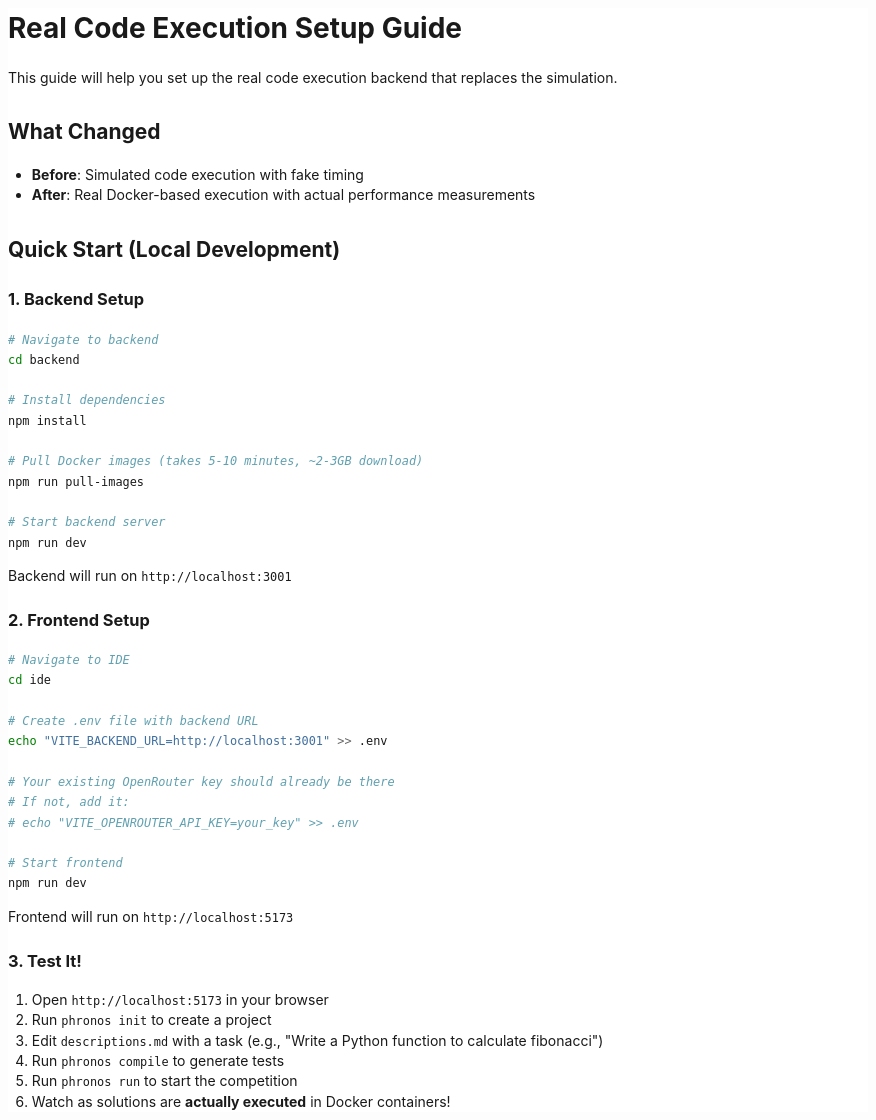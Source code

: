 # Real Code Execution Setup Guide

This guide will help you set up the real code execution backend that replaces the simulation.

## What Changed

- **Before**: Simulated code execution with fake timing
- **After**: Real Docker-based execution with actual performance measurements

## Quick Start (Local Development)

### 1. Backend Setup

```bash
# Navigate to backend
cd backend

# Install dependencies
npm install

# Pull Docker images (takes 5-10 minutes, ~2-3GB download)
npm run pull-images

# Start backend server
npm run dev
```

Backend will run on `http://localhost:3001`

### 2. Frontend Setup

```bash
# Navigate to IDE
cd ide

# Create .env file with backend URL
echo "VITE_BACKEND_URL=http://localhost:3001" >> .env

# Your existing OpenRouter key should already be there
# If not, add it:
# echo "VITE_OPENROUTER_API_KEY=your_key" >> .env

# Start frontend
npm run dev
```

Frontend will run on `http://localhost:5173`

### 3. Test It!

1. Open `http://localhost:5173` in your browser
2. Run `phronos init` to create a project
3. Edit `descriptions.md` with a task (e.g., "Write a Python function to calculate fibonacci")
4. Run `phronos compile` to generate tests
5. Run `phronos run` to start the competition
6. Watch as solutions are **actually executed** in Docker containers!
